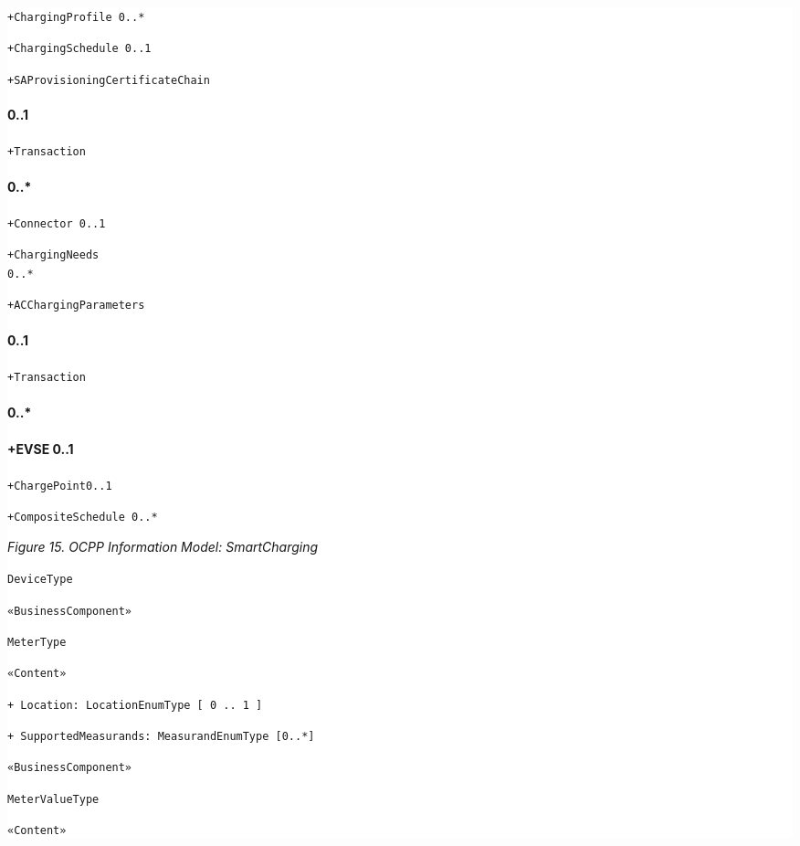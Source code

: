 ```
+ChargingProfile 0..*
```
```
+ChargingSchedule 0..1
```
```
+SAProvisioningCertificateChain
```
#### 0..1

```
+Transaction
```
#### 0..*

```
+Connector 0..1
```
```
+ChargingNeeds
0..*
```
```
+ACChargingParameters
```
#### 0..1

```
+Transaction
```
#### 0..*

#### +EVSE 0..1

```
+ChargePoint0..1
```
```
+CompositeSchedule 0..*
```
_Figure 15. OCPP Information Model: SmartCharging_


```
DeviceType
```
```
«BusinessComponent»
```
```
MeterType
```
```
«Content»
```
```
+ Location: LocationEnumType [ 0 .. 1 ]
```
```
+ SupportedMeasurands: MeasurandEnumType [0..*]
```
```
«BusinessComponent»
```
```
MeterValueType
```
```
«Content»
```
```
```